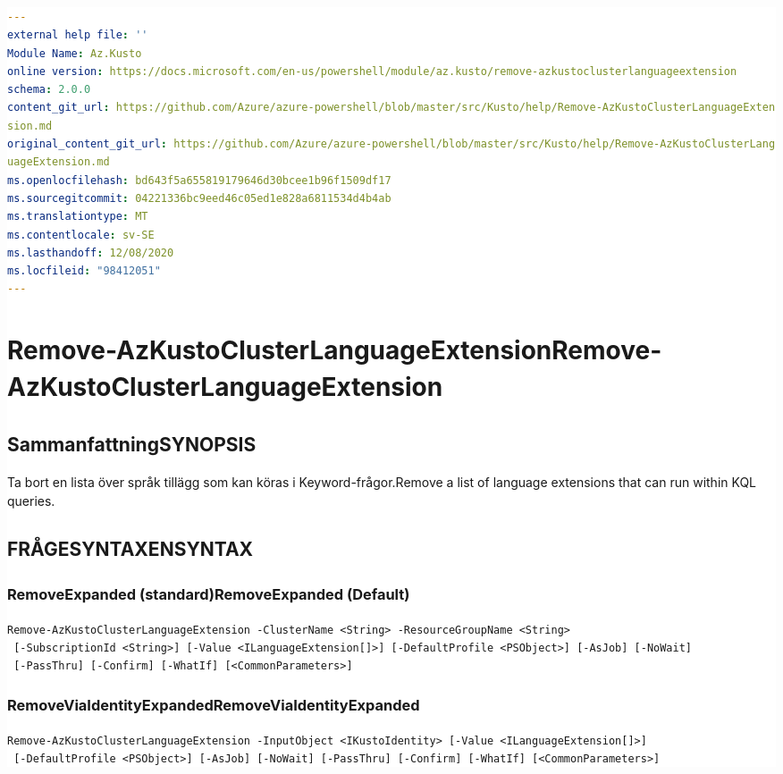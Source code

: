 ```yaml
---
external help file: ''
Module Name: Az.Kusto
online version: https://docs.microsoft.com/en-us/powershell/module/az.kusto/remove-azkustoclusterlanguageextension
schema: 2.0.0
content_git_url: https://github.com/Azure/azure-powershell/blob/master/src/Kusto/help/Remove-AzKustoClusterLanguageExtension.md
original_content_git_url: https://github.com/Azure/azure-powershell/blob/master/src/Kusto/help/Remove-AzKustoClusterLanguageExtension.md
ms.openlocfilehash: bd643f5a655819179646d30bcee1b96f1509df17
ms.sourcegitcommit: 04221336bc9eed46c05ed1e828a6811534d4b4ab
ms.translationtype: MT
ms.contentlocale: sv-SE
ms.lasthandoff: 12/08/2020
ms.locfileid: "98412051"
---
```

# <span data-ttu-id="e3110-101">Remove-AzKustoClusterLanguageExtension</span><span class="sxs-lookup"><span data-stu-id="e3110-101">Remove-AzKustoClusterLanguageExtension</span></span>

## <span data-ttu-id="e3110-102">Sammanfattning</span><span class="sxs-lookup"><span data-stu-id="e3110-102">SYNOPSIS</span></span>
<span data-ttu-id="e3110-103">Ta bort en lista över språk tillägg som kan köras i Keyword-frågor.</span><span class="sxs-lookup"><span data-stu-id="e3110-103">Remove a list of language extensions that can run within KQL queries.</span></span>

## <span data-ttu-id="e3110-104">FRÅGESYNTAXEN</span><span class="sxs-lookup"><span data-stu-id="e3110-104">SYNTAX</span></span>

### <span data-ttu-id="e3110-105">RemoveExpanded (standard)</span><span class="sxs-lookup"><span data-stu-id="e3110-105">RemoveExpanded (Default)</span></span>
```
Remove-AzKustoClusterLanguageExtension -ClusterName <String> -ResourceGroupName <String>
 [-SubscriptionId <String>] [-Value <ILanguageExtension[]>] [-DefaultProfile <PSObject>] [-AsJob] [-NoWait]
 [-PassThru] [-Confirm] [-WhatIf] [<CommonParameters>]
```

### <span data-ttu-id="e3110-106">RemoveViaIdentityExpanded</span><span class="sxs-lookup"><span data-stu-id="e3110-106">RemoveViaIdentityExpanded</span></span>
```
Remove-AzKustoClusterLanguageExtension -InputObject <IKustoIdentity> [-Value <ILanguageExtension[]>]
 [-DefaultProfile <PSObject>] [-AsJob] [-NoWait] [-PassThru] [-Confirm] [-WhatIf] [<CommonParameters>]
```

